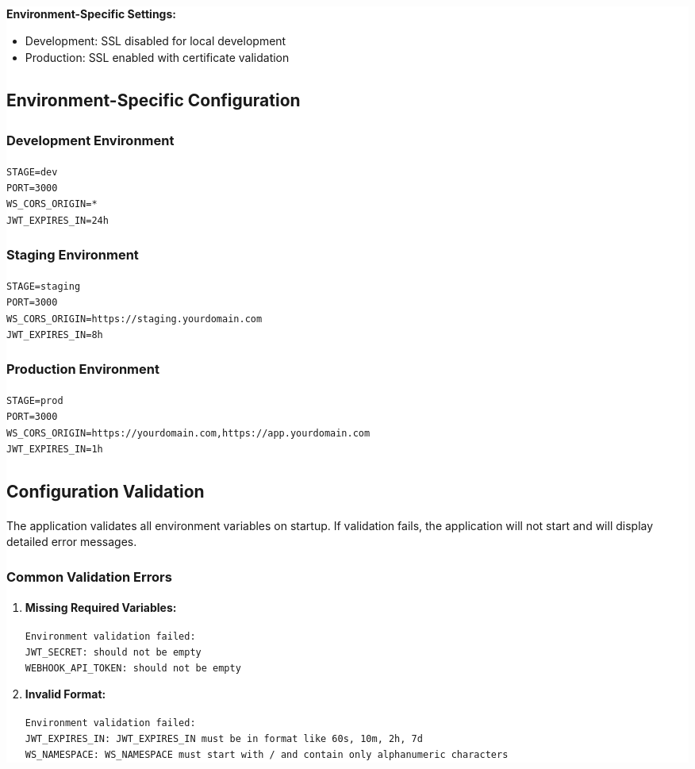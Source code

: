 **Environment-Specific Settings:**
- Development: SSL disabled for local development
- Production: SSL enabled with certificate validation

## Environment-Specific Configuration

### Development Environment

```env
STAGE=dev
PORT=3000
WS_CORS_ORIGIN=*
JWT_EXPIRES_IN=24h
```

### Staging Environment

```env
STAGE=staging
PORT=3000
WS_CORS_ORIGIN=https://staging.yourdomain.com
JWT_EXPIRES_IN=8h
```

### Production Environment

```env
STAGE=prod
PORT=3000
WS_CORS_ORIGIN=https://yourdomain.com,https://app.yourdomain.com
JWT_EXPIRES_IN=1h
```

## Configuration Validation

The application validates all environment variables on startup. If validation fails, the application will not start and will display detailed error messages.

### Common Validation Errors

1. **Missing Required Variables:**
   ```
   Environment validation failed:
   JWT_SECRET: should not be empty
   WEBHOOK_API_TOKEN: should not be empty
   ```

2. **Invalid Format:**
   ```
   Environment validation failed:
   JWT_EXPIRES_IN: JWT_EXPIRES_IN must be in format like 60s, 10m, 2h, 7d
   WS_NAMESPACE: WS_NAMESPACE must start with / and contain only alphanumeric characters
   ```
